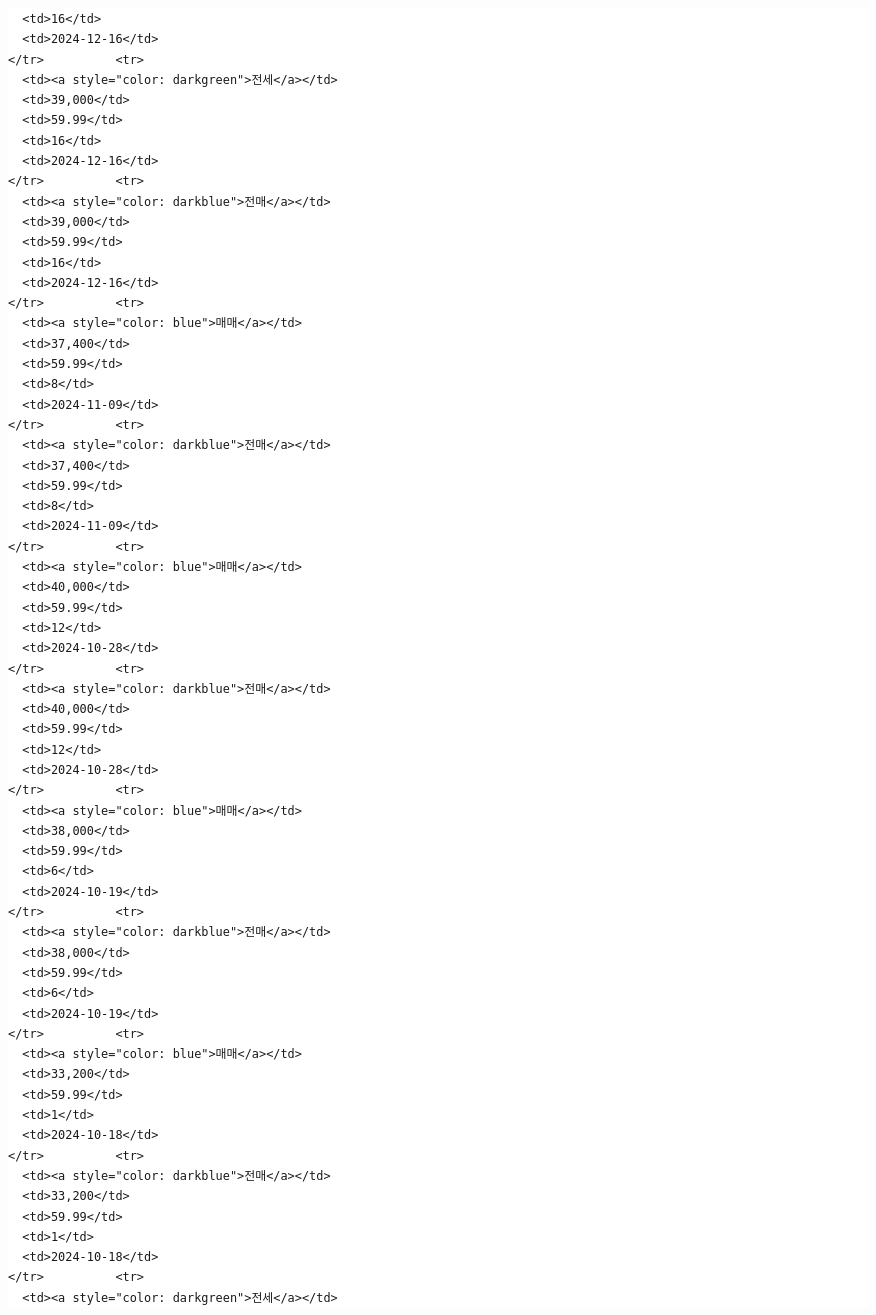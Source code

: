       <td>16</td>
      <td>2024-12-16</td>
    </tr>          <tr>
      <td><a style="color: darkgreen">전세</a></td>
      <td>39,000</td>
      <td>59.99</td>
      <td>16</td>
      <td>2024-12-16</td>
    </tr>          <tr>
      <td><a style="color: darkblue">전매</a></td>
      <td>39,000</td>
      <td>59.99</td>
      <td>16</td>
      <td>2024-12-16</td>
    </tr>          <tr>
      <td><a style="color: blue">매매</a></td>
      <td>37,400</td>
      <td>59.99</td>
      <td>8</td>
      <td>2024-11-09</td>
    </tr>          <tr>
      <td><a style="color: darkblue">전매</a></td>
      <td>37,400</td>
      <td>59.99</td>
      <td>8</td>
      <td>2024-11-09</td>
    </tr>          <tr>
      <td><a style="color: blue">매매</a></td>
      <td>40,000</td>
      <td>59.99</td>
      <td>12</td>
      <td>2024-10-28</td>
    </tr>          <tr>
      <td><a style="color: darkblue">전매</a></td>
      <td>40,000</td>
      <td>59.99</td>
      <td>12</td>
      <td>2024-10-28</td>
    </tr>          <tr>
      <td><a style="color: blue">매매</a></td>
      <td>38,000</td>
      <td>59.99</td>
      <td>6</td>
      <td>2024-10-19</td>
    </tr>          <tr>
      <td><a style="color: darkblue">전매</a></td>
      <td>38,000</td>
      <td>59.99</td>
      <td>6</td>
      <td>2024-10-19</td>
    </tr>          <tr>
      <td><a style="color: blue">매매</a></td>
      <td>33,200</td>
      <td>59.99</td>
      <td>1</td>
      <td>2024-10-18</td>
    </tr>          <tr>
      <td><a style="color: darkblue">전매</a></td>
      <td>33,200</td>
      <td>59.99</td>
      <td>1</td>
      <td>2024-10-18</td>
    </tr>          <tr>
      <td><a style="color: darkgreen">전세</a></td>